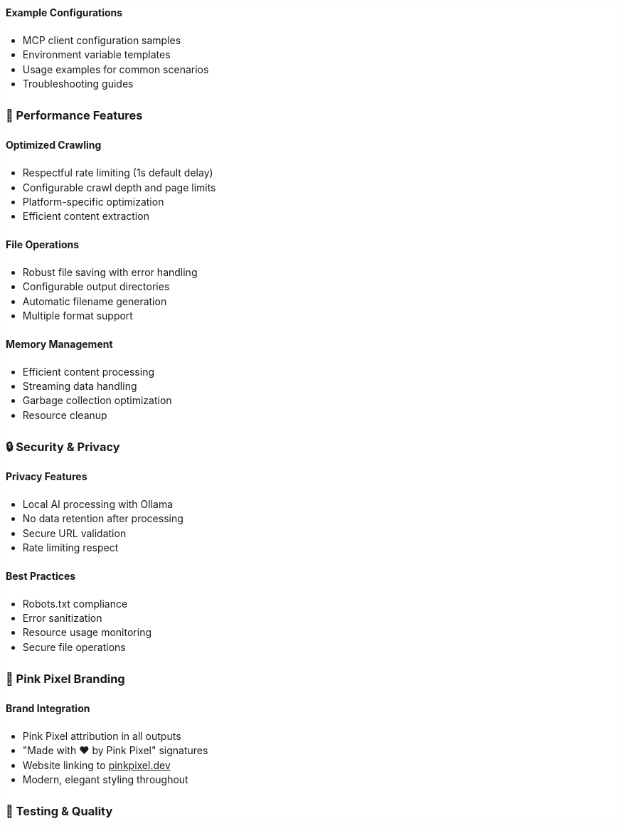 #### Example Configurations
- MCP client configuration samples
- Environment variable templates
- Usage examples for common scenarios
- Troubleshooting guides

### 🚀 Performance Features

#### Optimized Crawling
- Respectful rate limiting (1s default delay)
- Configurable crawl depth and page limits
- Platform-specific optimization
- Efficient content extraction

#### File Operations
- Robust file saving with error handling
- Configurable output directories
- Automatic filename generation
- Multiple format support

#### Memory Management
- Efficient content processing
- Streaming data handling
- Garbage collection optimization
- Resource cleanup

### 🔒 Security & Privacy

#### Privacy Features
- Local AI processing with Ollama
- No data retention after processing
- Secure URL validation
- Rate limiting respect

#### Best Practices
- Robots.txt compliance
- Error sanitization
- Resource usage monitoring
- Secure file operations

### 🎨 Pink Pixel Branding

#### Brand Integration
- Pink Pixel attribution in all outputs
- "Made with ❤️ by Pink Pixel" signatures
- Website linking to [pinkpixel.dev](https://pinkpixel.dev)
- Modern, elegant styling throughout

### 🧪 Testing & Quality
